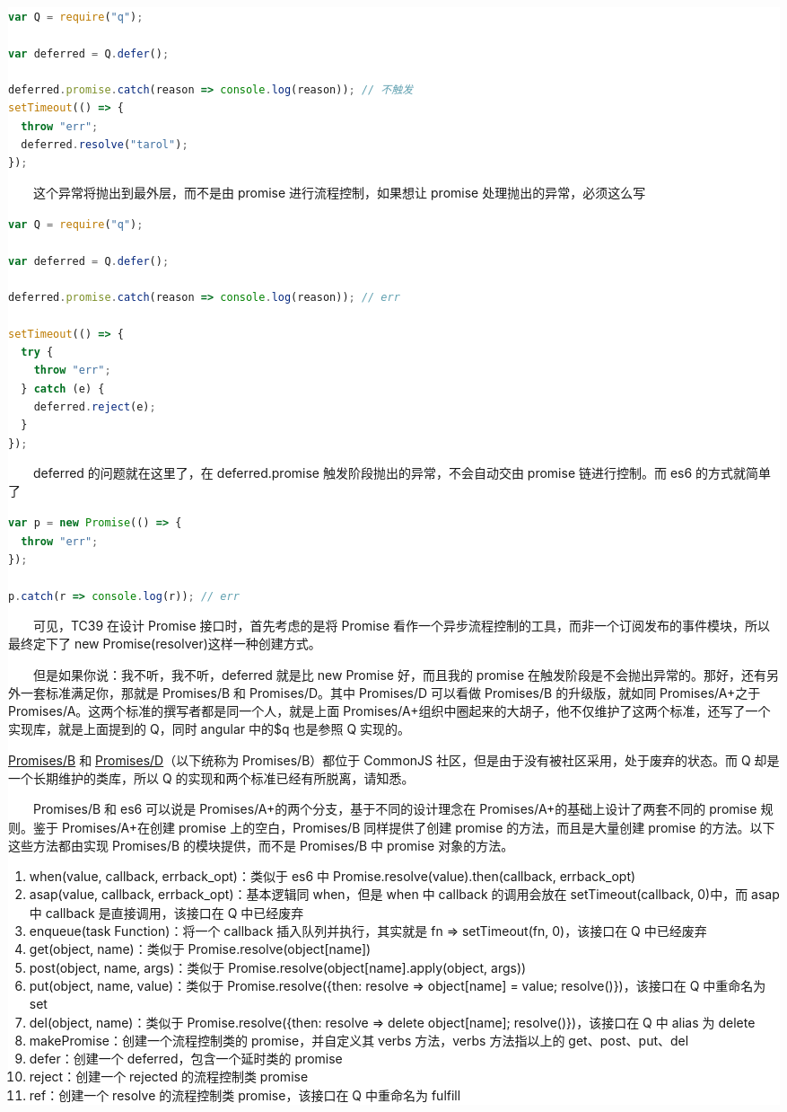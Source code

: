 ```javascript
var Q = require("q");

var deferred = Q.defer();

deferred.promise.catch(reason => console.log(reason)); // 不触发
setTimeout(() => {
  throw "err";
  deferred.resolve("tarol");
});
```

&emsp;&emsp;这个异常将抛出到最外层，而不是由 promise 进行流程控制，如果想让 promise 处理抛出的异常，必须这么写

```javascript
var Q = require("q");

var deferred = Q.defer();

deferred.promise.catch(reason => console.log(reason)); // err

setTimeout(() => {
  try {
    throw "err";
  } catch (e) {
    deferred.reject(e);
  }
});
```

&emsp;&emsp;deferred 的问题就在这里了，在 deferred.promise 触发阶段抛出的异常，不会自动交由 promise 链进行控制。而 es6 的方式就简单了

```javascript
var p = new Promise(() => {
  throw "err";
});

p.catch(r => console.log(r)); // err
```

&emsp;&emsp;可见，TC39 在设计 Promise 接口时，首先考虑的是将 Promise 看作一个异步流程控制的工具，而非一个订阅发布的事件模块，所以最终定下了 new Promise(resolver)这样一种创建方式。

&emsp;&emsp;但是如果你说：我不听，我不听，deferred 就是比 new Promise 好，而且我的 promise 在触发阶段是不会抛出异常的。那好，还有另外一套标准满足你，那就是 Promises/B 和 Promises/D。其中 Promises/D 可以看做 Promises/B 的升级版，就如同 Promises/A+之于 Promises/A。这两个标准的撰写者都是同一个人，就是上面 Promises/A+组织中圈起来的大胡子，他不仅维护了这两个标准，还写了一个实现库，就是上面提到的 Q，同时 angular 中的$q 也是参照 Q 实现的。

[Promises/B](http://wiki.commonjs.org/wiki/Promises/B) 和 [Promises/D](http://wiki.commonjs.org/wiki/Promises/D)（以下统称为 Promises/B）都位于 CommonJS 社区，但是由于没有被社区采用，处于废弃的状态。而 Q 却是一个长期维护的类库，所以 Q 的实现和两个标准已经有所脱离，请知悉。

&emsp;&emsp;Promises/B 和 es6 可以说是 Promises/A+的两个分支，基于不同的设计理念在 Promises/A+的基础上设计了两套不同的 promise 规则。鉴于 Promises/A+在创建 promise 上的空白，Promises/B 同样提供了创建 promise 的方法，而且是大量创建 promise 的方法。以下这些方法都由实现 Promises/B 的模块提供，而不是 Promises/B 中 promise 对象的方法。

1. when(value, callback, errback_opt)：类似于 es6 中 Promise.resolve(value).then(callback, errback_opt)
2. asap(value, callback, errback_opt)：基本逻辑同 when，但是 when 中 callback 的调用会放在 setTimeout(callback, 0)中，而 asap 中 callback 是直接调用，该接口在 Q 中已经废弃
3. enqueue(task Function)：将一个 callback 插入队列并执行，其实就是 fn => setTimeout(fn, 0)，该接口在 Q 中已经废弃
4. get(object, name)：类似于 Promise.resolve(object[name])
5. post(object, name, args)：类似于 Promise.resolve(object[name].apply(object, args))
6. put(object, name, value)：类似于 Promise.resolve({then: resolve => object[name] = value; resolve()})，该接口在 Q 中重命名为 set
7. del(object, name)：类似于 Promise.resolve({then: resolve => delete object[name]; resolve()})，该接口在 Q 中 alias 为 delete
8. makePromise：创建一个流程控制类的 promise，并自定义其 verbs 方法，verbs 方法指以上的 get、post、put、del
9. defer：创建一个 deferred，包含一个延时类的 promise
10. reject：创建一个 rejected 的流程控制类 promise
11. ref：创建一个 resolve 的流程控制类 promise，该接口在 Q 中重命名为 fulfill